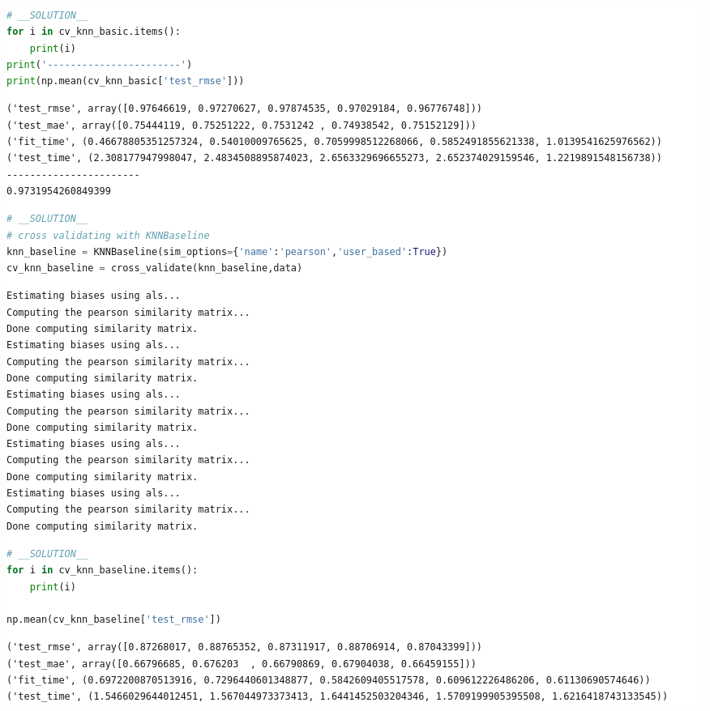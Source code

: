 
```python
# __SOLUTION__ 
for i in cv_knn_basic.items():
    print(i)
print('-----------------------')
print(np.mean(cv_knn_basic['test_rmse']))
```

    ('test_rmse', array([0.97646619, 0.97270627, 0.97874535, 0.97029184, 0.96776748]))
    ('test_mae', array([0.75444119, 0.75251222, 0.7531242 , 0.74938542, 0.75152129]))
    ('fit_time', (0.46678805351257324, 0.54010009765625, 0.7059998512268066, 0.5852491855621338, 1.0139541625976562))
    ('test_time', (2.308177947998047, 2.4834508895874023, 2.6563329696655273, 2.652374029159546, 1.2219891548156738))
    -----------------------
    0.9731954260849399



```python
# __SOLUTION__ 
# cross validating with KNNBaseline
knn_baseline = KNNBaseline(sim_options={'name':'pearson','user_based':True})
cv_knn_baseline = cross_validate(knn_baseline,data)
```

    Estimating biases using als...
    Computing the pearson similarity matrix...
    Done computing similarity matrix.
    Estimating biases using als...
    Computing the pearson similarity matrix...
    Done computing similarity matrix.
    Estimating biases using als...
    Computing the pearson similarity matrix...
    Done computing similarity matrix.
    Estimating biases using als...
    Computing the pearson similarity matrix...
    Done computing similarity matrix.
    Estimating biases using als...
    Computing the pearson similarity matrix...
    Done computing similarity matrix.



```python
# __SOLUTION__ 
for i in cv_knn_baseline.items():
    print(i)

np.mean(cv_knn_baseline['test_rmse'])
```

    ('test_rmse', array([0.87268017, 0.88765352, 0.87311917, 0.88706914, 0.87043399]))
    ('test_mae', array([0.66796685, 0.676203  , 0.66790869, 0.67904038, 0.66459155]))
    ('fit_time', (0.6972200870513916, 0.7296440601348877, 0.5842609405517578, 0.609612226486206, 0.61130690574646))
    ('test_time', (1.5466029644012451, 1.567044973373413, 1.6441452503204346, 1.5709199905395508, 1.6216418743133545))
